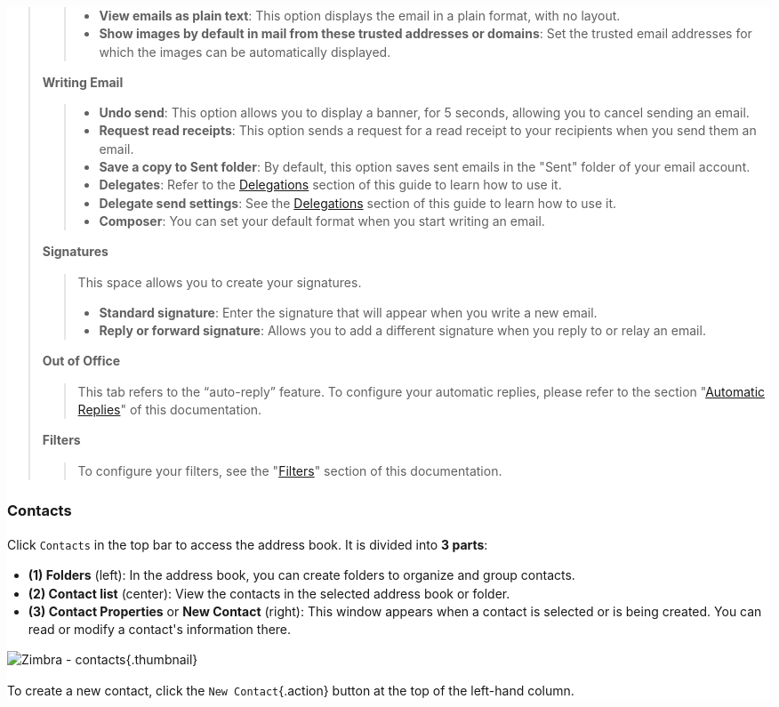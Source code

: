 >> - **View emails as plain text**: This option displays the email in a plain format, with no layout.
>> - **Show images by default in mail from these trusted addresses or domains**: Set the trusted email addresses for which the images can be automatically displayed.
>>
> **Writing Email**
>>
>> - **Undo send**: This option allows you to display a banner, for 5 seconds, allowing you to cancel sending an email.
>> - **Request read receipts**: This option sends a request for a read receipt to your recipients when you send them an email.
>> - **Save a copy to Sent folder**: By default, this option saves sent emails in the "Sent" folder of your email account.
>> - **Delegates**: Refer to the [Delegations](#delegations.) section of this guide to learn how to use it.
>> - **Delegate send settings**: See the [Delegations](#delegations.) section of this guide to learn how to use it.
>> - **Composer**: You can set your default format when you start writing an email.
>>
> **Signatures**
>>
>> This space allows you to create your signatures.<br>
>>
>> - **Standard signature**: Enter the signature that will appear when you write a new email.
>> - **Reply or forward signature**: Allows you to add a different signature when you reply to or relay an email.
>>
> **Out of Office**
>>
>> This tab refers to the “auto-reply” feature. To configure your automatic replies, please refer to the section "[Automatic Replies](#auto-reply.)" of this documentation.
>>
> **Filters**
>>
>> To configure your filters, see the "[Filters](#filters.)" section of this documentation.
>>

### Contacts <a name="contacts"></a>

Click `Contacts` in the top bar to access the address book. It is divided into **3 parts**:

- **(1) Folders** (left): In the address book, you can create folders to organize and group contacts.
- **(2) Contact list** (center): View the contacts in the selected address book or folder.
- **(3) Contact Properties** or **New Contact** (right): This window appears when a contact is selected or is being created. You can read or modify a contact's information there.

![Zimbra - contacts](zimbra-15.png){.thumbnail}

To create a new contact, click the `New Contact`{.action} button at the top of the left-hand column.
